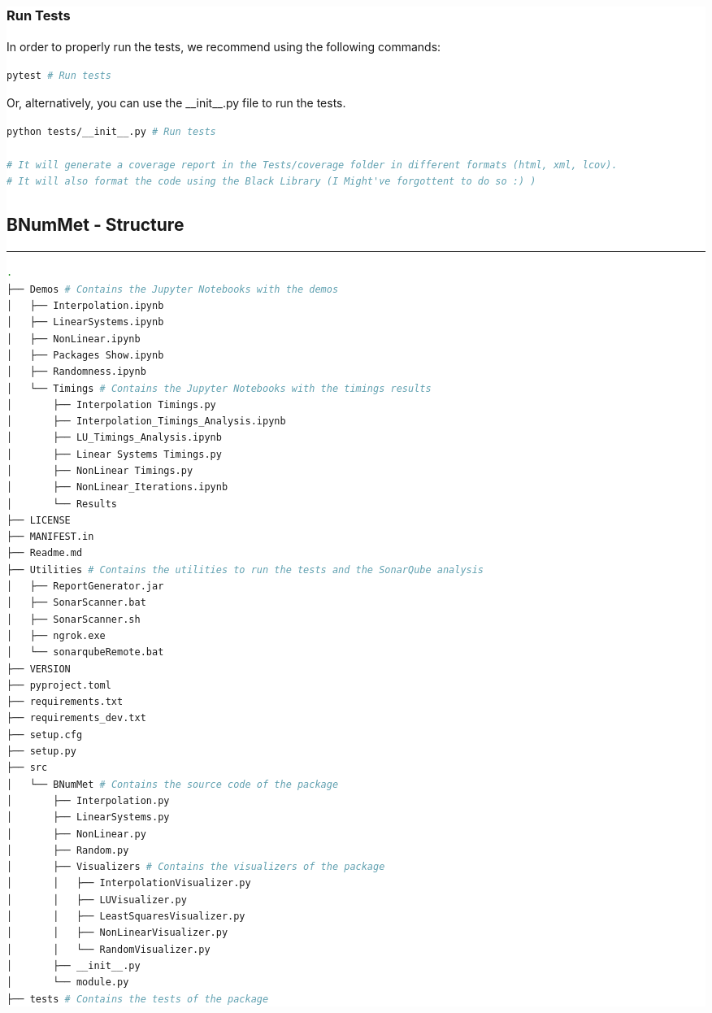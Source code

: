 ### Run Tests
In order to properly run the tests, we recommend using the following commands:
```bash
pytest # Run tests
```
Or, alternatively, you can use the \_\_init\_\_.py file to run the tests.

```bash
python tests/__init__.py # Run tests

# It will generate a coverage report in the Tests/coverage folder in different formats (html, xml, lcov). 
# It will also format the code using the Black Library (I Might've forgottent to do so :) )
```

## BNumMet - Structure
----
```bash
.
├── Demos # Contains the Jupyter Notebooks with the demos
│   ├── Interpolation.ipynb
│   ├── LinearSystems.ipynb
│   ├── NonLinear.ipynb
│   ├── Packages Show.ipynb
│   ├── Randomness.ipynb
│   └── Timings # Contains the Jupyter Notebooks with the timings results
│       ├── Interpolation Timings.py
│       ├── Interpolation_Timings_Analysis.ipynb
│       ├── LU_Timings_Analysis.ipynb
│       ├── Linear Systems Timings.py
│       ├── NonLinear Timings.py
│       ├── NonLinear_Iterations.ipynb
│       └── Results
├── LICENSE
├── MANIFEST.in
├── Readme.md
├── Utilities # Contains the utilities to run the tests and the SonarQube analysis
│   ├── ReportGenerator.jar
│   ├── SonarScanner.bat
│   ├── SonarScanner.sh
│   ├── ngrok.exe
│   └── sonarqubeRemote.bat
├── VERSION
├── pyproject.toml
├── requirements.txt
├── requirements_dev.txt
├── setup.cfg
├── setup.py
├── src
│   └── BNumMet # Contains the source code of the package
│       ├── Interpolation.py
│       ├── LinearSystems.py
│       ├── NonLinear.py
│       ├── Random.py
│       ├── Visualizers # Contains the visualizers of the package
│       │   ├── InterpolationVisualizer.py
│       │   ├── LUVisualizer.py
│       │   ├── LeastSquaresVisualizer.py
│       │   ├── NonLinearVisualizer.py
│       │   └── RandomVisualizer.py
│       ├── __init__.py
│       └── module.py
├── tests # Contains the tests of the package
```